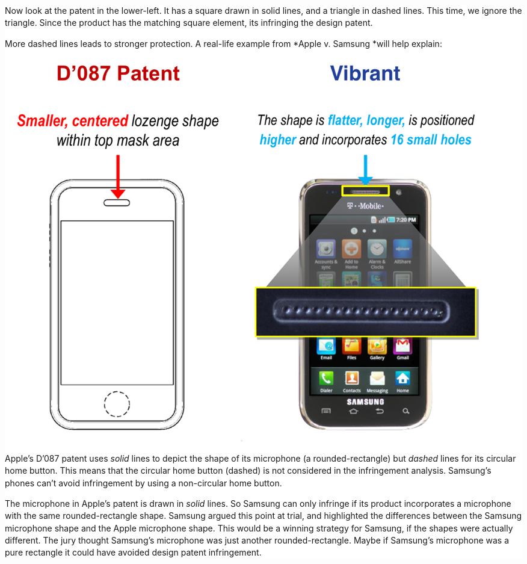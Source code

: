 Now look at the patent in the lower-left. It has a square drawn in solid lines, and a triangle in dashed lines. This time, we ignore the triangle. Since the product has the matching square element, its infringing the design patent. 

More dashed lines leads to stronger protection. A real-life example from *Apple v. Samsung *will help explain: 

<img src="/images/design-patent/iphone-v-samsung-lozenge-design-patent-compare.png" >  

Apple’s D’087 patent uses *solid* lines to depict the shape of its microphone (a rounded-rectangle) but *dashed* lines for its circular home button. This means that the circular home button (dashed) is not considered in the infringement analysis. Samsung’s phones can’t avoid infringement by using a non-circular home button. 

The microphone in Apple’s patent is drawn in *solid* lines. So Samsung can only infringe if its product incorporates a microphone with the same rounded-rectangle shape. Samsung argued this point at trial, and highlighted the differences between the Samsung microphone shape and the Apple microphone shape. This would be a winning strategy for Samsung, if the shapes were actually different. The jury thought Samsung’s microphone was just another rounded-rectangle. Maybe if Samsung’s microphone was a pure rectangle it could have avoided design patent infringement. 

